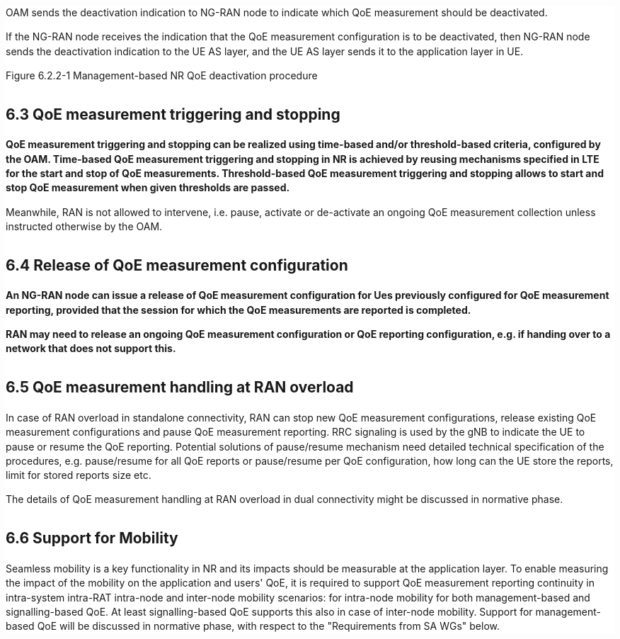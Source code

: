 OAM sends the deactivation indication to NG-RAN node to indicate which
QoE measurement should be deactivated.

If the NG-RAN node receives the indication that the QoE measurement
configuration is to be deactivated, then NG-RAN node sends the
deactivation indication to the UE AS layer, and the UE AS layer sends it
to the application layer in UE.

Figure 6.2.2-1 Management-based NR QoE deactivation procedure

6.3 QoE measurement triggering and stopping
-------------------------------------------

**QoE measurement triggering and stopping can be realized using
time-based and/or threshold-based criteria, configured by the OAM.
Time-based QoE measurement triggering and stopping in NR is achieved by
reusing mechanisms specified in LTE for the start and stop of QoE
measurements. Threshold-based QoE measurement triggering and stopping
allows to start and stop QoE measurement when given thresholds are
passed.**

Meanwhile, RAN is not allowed to intervene, i.e. pause, activate or
de-activate an ongoing QoE measurement collection unless instructed
otherwise by the OAM.

6.4 Release of QoE measurement configuration 
--------------------------------------------

**An NG-RAN node can issue a release of QoE measurement configuration
for Ues previously configured for QoE measurement reporting, provided
that the session for which the QoE measurements are reported is
completed.**

**RAN may need to release an ongoing QoE measurement configuration or
QoE reporting configuration, e.g. if handing over to a network that does
not support this.**

6.5 QoE measurement handling at RAN overload
--------------------------------------------

In case of RAN overload in standalone connectivity, RAN can stop new QoE
measurement configurations, release existing QoE measurement
configurations and pause QoE measurement reporting. RRC signaling is
used by the gNB to indicate the UE to pause or resume the QoE reporting.
Potential solutions of pause/resume mechanism need detailed technical
specification of the procedures, e.g. pause/resume for all QoE reports
or pause/resume per QoE configuration, how long can the UE store the
reports, limit for stored reports size etc.

The details of QoE measurement handling at RAN overload in dual
connectivity might be discussed in normative phase.

6.6 Support for Mobility 
------------------------

Seamless mobility is a key functionality in NR and its impacts should be
measurable at the application layer. To enable measuring the impact of
the mobility on the application and users' QoE, it is required to
support QoE measurement reporting continuity in intra-system intra-RAT
intra-node and inter-node mobility scenarios: for intra-node mobility
for both management-based and signalling-based QoE. At least
signalling-based QoE supports this also in case of inter-node mobility.
Support for management-based QoE will be discussed in normative phase,
with respect to the "Requirements from SA WGs" below.
